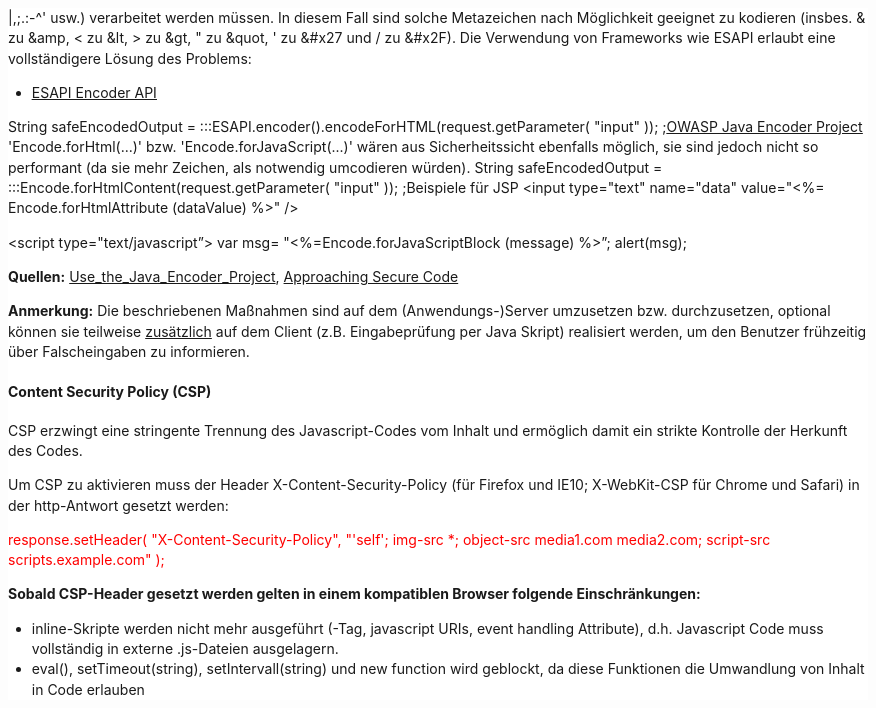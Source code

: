 |,;.:-^' usw.) verarbeitet werden müssen. In diesem Fall sind solche
Metazeichen nach Möglichkeit geeignet zu kodieren (insbes. & zu \&amp,
\< zu \&lt, \> zu \&gt, " zu \&quot, ' zu &\#x27 und / zu &\#x2F). Die
Verwendung von Frameworks wie ESAPI erlaubt eine vollständigere Lösung
des Problems:

  - <u>[ESAPI Encoder
    API](http://owasp-esapi-java.googlecode.com/svn/trunk_doc/latest/org/owasp/esapi/Encoder.html)</u>

String safeEncodedOutput =
:::ESAPI.encoder().encodeForHTML(request.getParameter( "input" ));
;<u>[OWASP Java Encoder
Project](OWASP_Java_Encoder_Project "wikilink")</u>
'Encode.forHtml(...)' bzw. 'Encode.forJavaScript(...)' wären aus
Sicherheitssicht ebenfalls möglich, sie sind jedoch nicht so performant
(da sie mehr Zeichen, als notwendig umcodieren würden).
String safeEncodedOutput =
:::Encode.forHtmlContent(request.getParameter( "input" ));
;Beispiele für JSP
<input type="text" name="data" value="<%= Encode.forHtmlAttribute (dataValue) %>"
/\>

\<script type="text/javascript”\>
var msg= "\<%=Encode.forJavaScriptBlock (message) %\>”; alert(msg);

</script>


**Quellen:**
[Use_the_Java_Encoder_Project](OWASP_Java_Encoder_Project#Use_the_Java_Encoder_Project "wikilink"),
[Approaching Secure
Code](http://secappdev.org/handouts/2013/Jim%20Manico/secure%20coding.pdf)

<b>Anmerkung:</b> Die beschriebenen Maßnahmen sind auf dem
(Anwendungs-)Server umzusetzen bzw. durchzusetzen, optional können sie
teilweise <u>zusätzlich</u> auf dem Client (z.B. Eingabeprüfung per Java
Skript) realisiert werden, um den Benutzer frühzeitig über
Falscheingaben zu informieren.

#### Content Security Policy (CSP)

CSP erzwingt eine stringente Trennung des Javascript-Codes vom Inhalt
und ermöglich damit ein strikte Kontrolle der Herkunft des Codes.

Um CSP zu aktivieren muss der Header X-Content-Security-Policy (für
Firefox und IE10; X-WebKit-CSP für Chrome und Safari) in der
http-Antwort gesetzt werden:

<span style="color:red;">response.setHeader(
"X-Content-Security-Policy", "'self'; img-src \*; object-src media1.com
media2.com; script-src scripts.example.com" ); </span>

<b>Sobald CSP-Header gesetzt werden gelten in einem kompatiblen Browser
folgende Einschränkungen:</b>

  - inline-Skripte werden nicht mehr ausgeführt (<spript>-Tag,
    javascript URIs, event handling Attribute), d.h. Javascript Code
    muss vollständig in externe .js-Dateien ausgelagern.
  - eval(), setTimeout(string), setIntervall(string) und new function
    wird geblockt, da diese Funktionen die Umwandlung von Inhalt in Code
    erlauben
